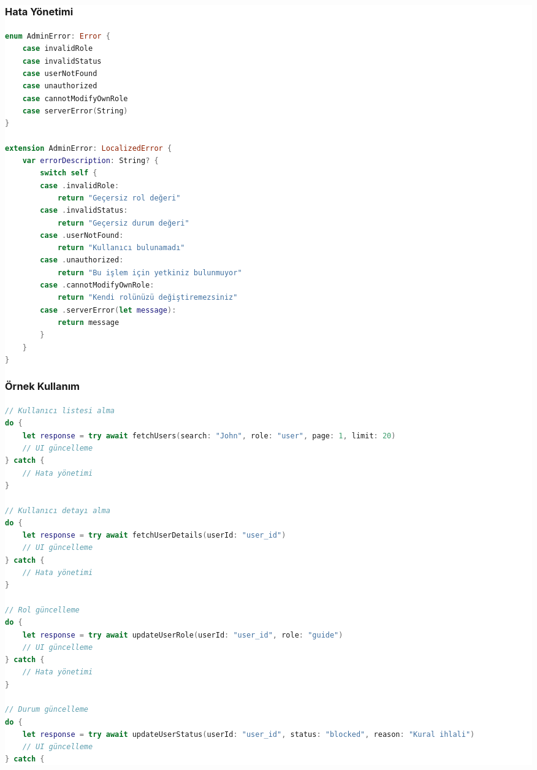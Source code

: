 ### Hata Yönetimi
```swift
enum AdminError: Error {
    case invalidRole
    case invalidStatus
    case userNotFound
    case unauthorized
    case cannotModifyOwnRole
    case serverError(String)
}

extension AdminError: LocalizedError {
    var errorDescription: String? {
        switch self {
        case .invalidRole:
            return "Geçersiz rol değeri"
        case .invalidStatus:
            return "Geçersiz durum değeri"
        case .userNotFound:
            return "Kullanıcı bulunamadı"
        case .unauthorized:
            return "Bu işlem için yetkiniz bulunmuyor"
        case .cannotModifyOwnRole:
            return "Kendi rolünüzü değiştiremezsiniz"
        case .serverError(let message):
            return message
        }
    }
}
```

### Örnek Kullanım
```swift
// Kullanıcı listesi alma
do {
    let response = try await fetchUsers(search: "John", role: "user", page: 1, limit: 20)
    // UI güncelleme
} catch {
    // Hata yönetimi
}

// Kullanıcı detayı alma
do {
    let response = try await fetchUserDetails(userId: "user_id")
    // UI güncelleme
} catch {
    // Hata yönetimi
}

// Rol güncelleme
do {
    let response = try await updateUserRole(userId: "user_id", role: "guide")
    // UI güncelleme
} catch {
    // Hata yönetimi
}

// Durum güncelleme
do {
    let response = try await updateUserStatus(userId: "user_id", status: "blocked", reason: "Kural ihlali")
    // UI güncelleme
} catch {
```